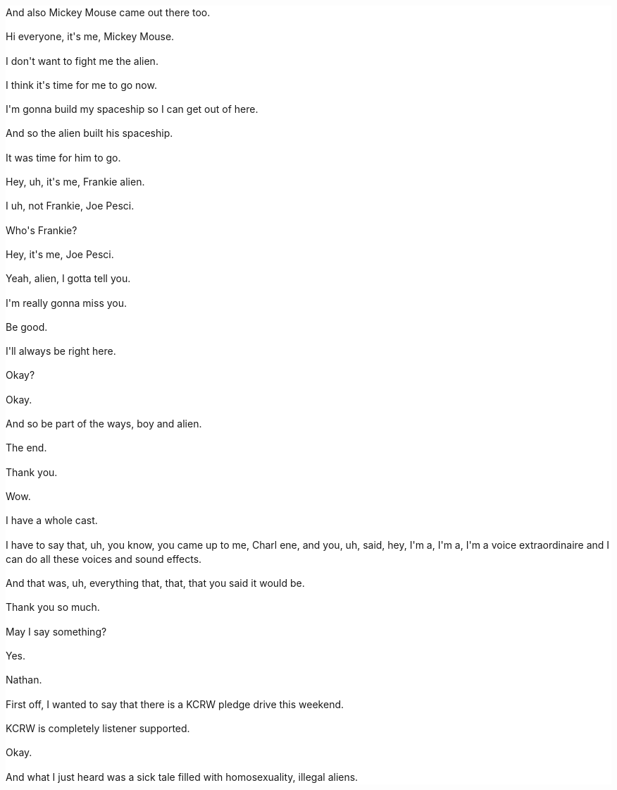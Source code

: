 And also Mickey Mouse came out there too.

Hi everyone, it's me, Mickey Mouse.

I don't want to fight me the alien.

I think it's time for me to go now.

I'm gonna build my spaceship so I can get out of here.

And so the alien built his spaceship.

It was time for him to go.

Hey, uh, it's me, Frankie alien.

I uh, not Frankie, Joe Pesci.

Who's Frankie?

Hey, it's me, Joe Pesci.

Yeah, alien, I gotta tell you.

I'm really gonna miss you.

Be good.

I'll always be right here.

Okay?

Okay.

And so be part of the ways, boy and alien.

The end.

Thank you.

Wow.

I have a whole cast.

I have to say that, uh, you know, you came up to me, Charl ene, and you, uh, said, hey, I'm a, I'm a, I'm a voice extraordinaire and I can do all these voices and sound effects.

And that was, uh, everything that, that, that you said it would be.

Thank you so much.

May I say something?

Yes.

Nathan.

First off, I wanted to say that there is a KCRW pledge drive this weekend.

KCRW is completely listener supported.

Okay.

And what I just heard was a sick tale filled with homosexuality, illegal aliens.
